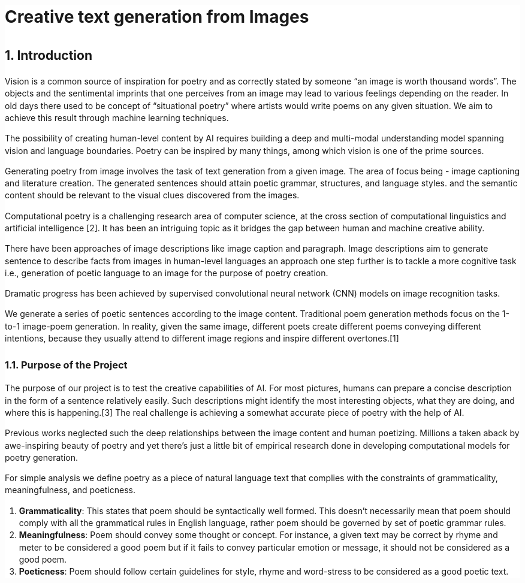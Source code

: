 #  Creative text generation from Images



## 1.	Introduction


Vision is a common source of inspiration for poetry and as correctly stated by someone “an image is worth thousand words”. The objects and the sentimental imprints that one perceives from an image may lead to various feelings depending on the reader. In old days there used to be concept of “situational poetry” where artists would write poems on any given situation. We aim to achieve this result through machine learning techniques. 

The possibility of creating human-level content by AI requires building a deep and multi-modal understanding model spanning vision and language boundaries. Poetry can be inspired by many things, among which vision is one of the prime sources. 

Generating poetry from image involves the task of text generation from a given image. The area of focus being - image captioning and literature creation. The generated sentences should attain poetic grammar, structures, and language styles. and the semantic content should be relevant to the visual clues discovered from the images.

Computational poetry is a challenging research area of computer science, at the cross section of computational linguistics and artificial intelligence [2]. It has been an intriguing topic as it bridges the gap between human and machine creative ability. 

There have been approaches of image descriptions like image caption and paragraph. Image descriptions aim to generate sentence to describe facts from images in human-level languages an approach one step further is to tackle a more cognitive task i.e., generation of poetic language to an image for the purpose of poetry creation. 

Dramatic progress has been achieved by supervised convolutional neural network (CNN) models on image recognition tasks.

We generate a series of poetic sentences according to the image content. Traditional poem generation methods focus on the 1-to-1 image-poem generation. In reality, given the same image, different poets create different poems conveying different intentions, because they usually attend to different image regions and inspire different overtones.[1]








### 1.1.	Purpose of the Project

The purpose of our project is to test the creative capabilities of AI. For most pictures, humans can prepare a concise description in the form of a sentence relatively easily. Such descriptions might identify the most interesting objects, what they are doing, and where this is happening.[3] The real challenge is achieving a somewhat accurate piece of poetry with the help of AI. 

Previous works neglected such the deep relationships between the image content and human poetizing. 
Millions a taken aback by awe-inspiring beauty of poetry and yet there’s just a little bit of empirical research done in developing computational models for poetry generation. 

For simple analysis we define poetry as a piece of natural language text that complies with the constraints of grammaticality, meaningfulness, and poeticness.
1. **Grammaticality**: This states that poem should be syntactically well formed. This doesn’t necessarily mean that poem should comply with all the grammatical rules in English 
language, rather poem should be governed by set of poetic grammar rules.
2. **Meaningfulness**: Poem should convey some thought or concept. For instance, a given text may be correct by rhyme and meter to be considered a good poem but if it fails to convey particular emotion or message, it should not be considered as a good poem.
3. **Poeticness**: Poem should follow certain guidelines for style, rhyme and word-stress to be considered as a good poetic text.

